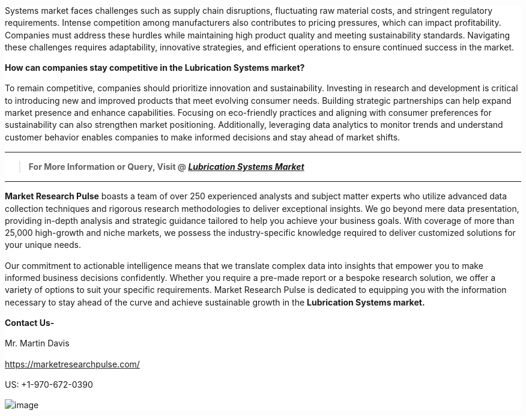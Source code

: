 Systems market faces challenges such as supply chain disruptions, fluctuating raw material costs, and stringent regulatory requirements. Intense competition among manufacturers also contributes to pricing pressures, which can impact profitability. Companies must address these hurdles while maintaining high product quality and meeting sustainability standards. Navigating these challenges requires adaptability, innovative strategies, and efficient operations to ensure continued success in the market.</p><p><strong>How can companies stay competitive in the Lubrication Systems market?</strong></p><p>To remain competitive, companies should prioritize innovation and sustainability. Investing in research and development is critical to introducing new and improved products that meet evolving consumer needs. Building strategic partnerships can help expand market presence and enhance capabilities. Focusing on eco-friendly practices and aligning with consumer preferences for sustainability can also strengthen market positioning. Additionally, leveraging data analytics to monitor trends and understand customer behavior enables companies to make informed decisions and stay ahead of market shifts.</p><hr /><blockquote><p><strong>For More Information or Query, Visit @&nbsp;<em><a href="https://marketresearchpulse.com/report/149997/lubrication-systems-market?utm_source=Linkedin&utm_medium=0114">Lubrication Systems Market</a></em></strong></p></blockquote><hr /><p><strong>Market Research Pulse</strong> boasts a team of over 250 experienced analysts and subject matter experts who utilize advanced data collection techniques and rigorous research methodologies to deliver exceptional insights. We go beyond mere data presentation, providing in-depth analysis and strategic guidance tailored to help you achieve your business goals. With coverage of more than 25,000 high-growth and niche markets, we possess the industry-specific knowledge required to deliver customized solutions for your unique needs.</p><p>Our commitment to actionable intelligence means that we translate complex data into insights that empower you to make informed business decisions confidently. Whether you require a pre-made report or a bespoke research solution, we offer a variety of options to suit your specific requirements. Market Research Pulse is dedicated to equipping you with the information necessary to stay ahead of the curve and achieve sustainable growth in the <strong>Lubrication Systems market.</strong></p><p><strong>Contact Us-</strong></p><p>Mr. Martin Davis</p><p>https://marketresearchpulse.com/</p><p>US: +1-970-672-0390</p>
![image](https://github.com/user-attachments/assets/c831680a-7244-4104-8559-20d80315b16e)
